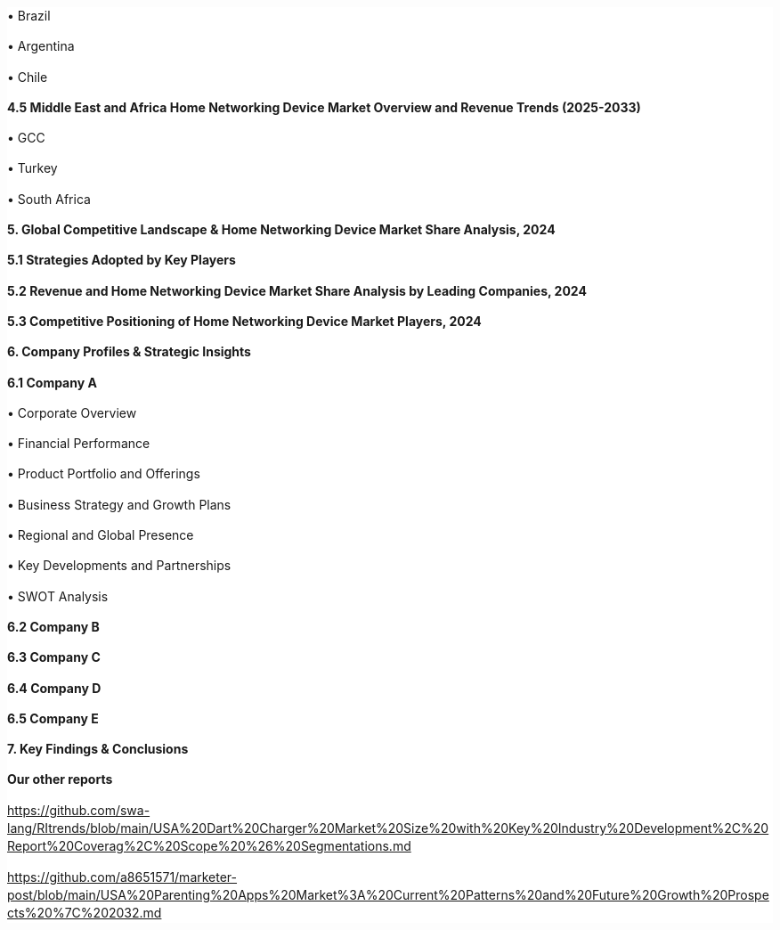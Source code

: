 • Brazil

• Argentina

• Chile

<strong>4.5 Middle East and Africa Home Networking Device Market Overview and Revenue Trends (2025-2033)</strong>

• GCC

• Turkey

• South Africa

<strong>5. Global Competitive Landscape & Home Networking Device Market Share Analysis, 2024</strong>

<strong>5.1 Strategies Adopted by Key Players</strong>

<strong>5.2 Revenue and Home Networking Device Market Share Analysis by Leading Companies, 2024</strong>

<strong>5.3 Competitive Positioning of Home Networking Device Market Players, 2024</strong>

<strong>6. Company Profiles & Strategic Insights</strong>

<strong>6.1 Company A</strong>

• Corporate Overview

• Financial Performance

• Product Portfolio and Offerings

• Business Strategy and Growth Plans

• Regional and Global Presence

• Key Developments and Partnerships

• SWOT Analysis

<strong>6.2 Company B</strong>

<strong>6.3 Company C</strong>

<strong>6.4 Company D</strong>

<strong>6.5 Company E</strong>

<strong>7. Key Findings & Conclusions</strong>

<strong>Our other reports</strong>

<a href=https://github.com/swa-lang/RItrends/blob/main/USA%20Dart%20Charger%20Market%20Size%20with%20Key%20Industry%20Development%2C%20Report%20Coverag%2C%20Scope%20%26%20Segmentations.md>https://github.com/swa-lang/RItrends/blob/main/USA%20Dart%20Charger%20Market%20Size%20with%20Key%20Industry%20Development%2C%20Report%20Coverag%2C%20Scope%20%26%20Segmentations.md</a>

<a href=https://github.com/a8651571/marketer-post/blob/main/USA%20Parenting%20Apps%20Market%3A%20Current%20Patterns%20and%20Future%20Growth%20Prospects%20%7C%202032.md>https://github.com/a8651571/marketer-post/blob/main/USA%20Parenting%20Apps%20Market%3A%20Current%20Patterns%20and%20Future%20Growth%20Prospects%20%7C%202032.md</a>
